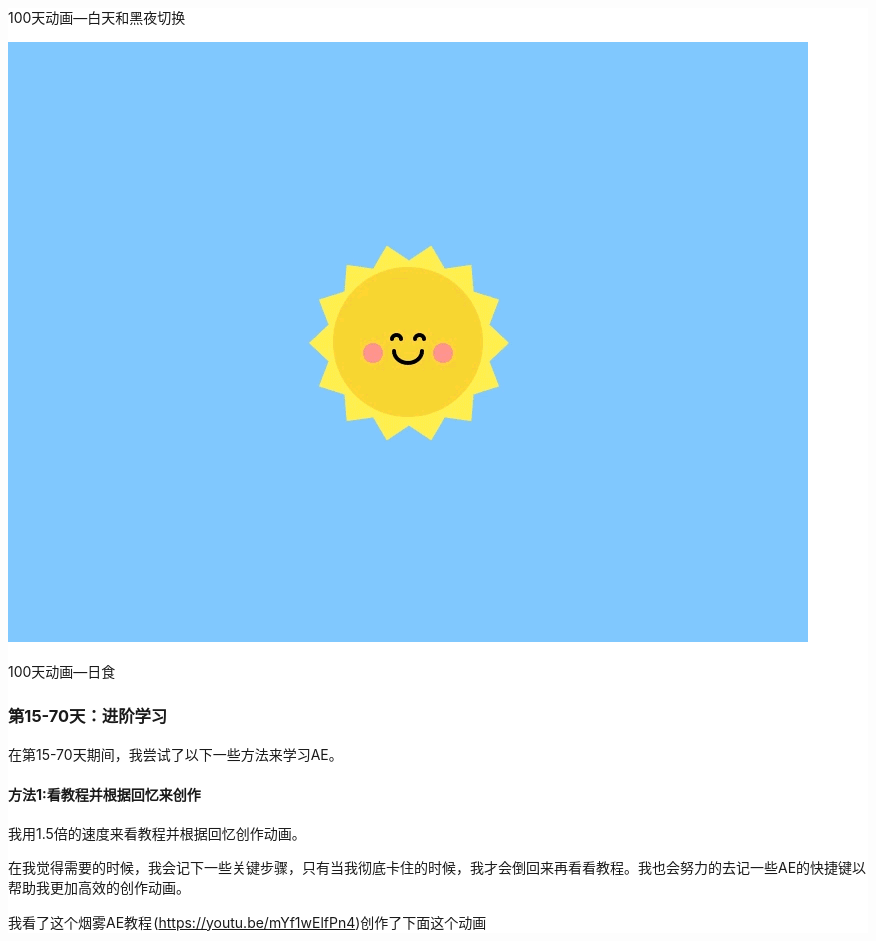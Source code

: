 100天动画—白天和黑夜切换

![image7](/img/article-img/20180903/image7.gif)

100天动画—日食

### 第15-70天：进阶学习

在第15-70天期间，我尝试了以下一些方法来学习AE。

#### 方法1:看教程并根据回忆来创作

我用1.5倍的速度来看教程并根据回忆创作动画。

在我觉得需要的时候，我会记下一些关键步骤，只有当我彻底卡住的时候，我才会倒回来再看看教程。我也会努力的去记一些AE的快捷键以帮助我更加高效的创作动画。

我看了这个烟雾AE教程 (https://youtu.be/mYf1wElfPn4)创作了下面这个动画
